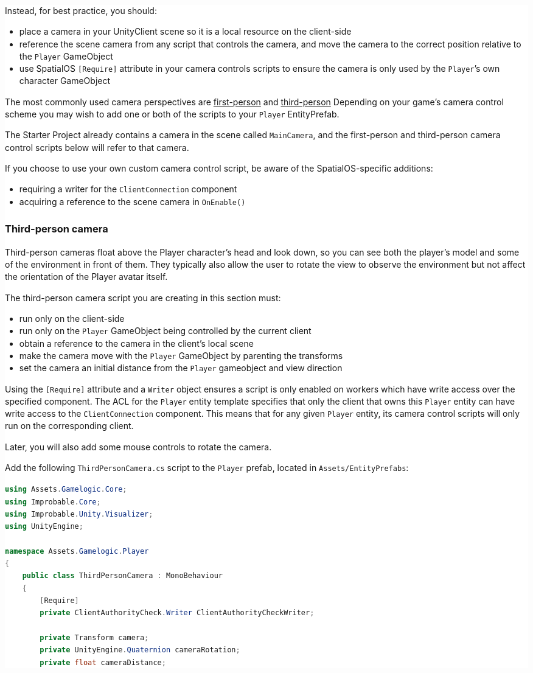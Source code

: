 Instead, for best practice, you should:

* place a camera in your UnityClient scene so it is a local resource on the client-side
* reference the scene camera from any script that controls the camera, and move the camera to the correct position relative
to the `Player` GameObject
* use SpatialOS `[Require]` attribute in your camera controls scripts to ensure the camera
is only used by the `Player`’s own character GameObject

The most commonly used camera perspectives are [first-person](#first-person-camera) and [third-person](#third-person-camera)
Depending on your game’s camera control scheme you may wish to add one or both of the scripts to your `Player` EntityPrefab.

The Starter Project already contains a camera in the scene called `MainCamera`, and the first-person and third-person camera
control scripts below will refer to that camera.

If you choose to use your own custom camera control script, be aware of the SpatialOS-specific additions:

* requiring a writer for the `ClientConnection` component
* acquiring a reference to the scene camera in `OnEnable()`

### Third-person camera

Third-person cameras float above the Player character’s head and look down, so you can see both the player’s model and some
of the environment in front of them. They typically also allow the user to rotate the view to observe the environment but
not affect the orientation of the Player avatar itself.

The third-person camera script you are creating in this section must:

* run only on the client-side
* run only on the `Player` GameObject being controlled by the current client
* obtain a reference to the camera in the client’s local scene
* make the camera move with the `Player` GameObject by parenting the transforms
* set the camera an initial distance from the `Player` gameobject and view direction

Using the `[Require]` attribute and a `Writer` object ensures a script is only enabled on workers which have write access over
the specified component. The ACL for the `Player` entity template specifies that only the client that owns this `Player`
entity can have write access to the `ClientConnection` component. This means that for any given `Player` entity, its camera
control scripts will only run on the corresponding client.

Later, you will also add some mouse controls to rotate the camera.

Add the following `ThirdPersonCamera.cs` script to the `Player` prefab, located in `Assets/EntityPrefabs`:

```csharp
using Assets.Gamelogic.Core;
using Improbable.Core;
using Improbable.Unity.Visualizer;
using UnityEngine;

namespace Assets.Gamelogic.Player
{
    public class ThirdPersonCamera : MonoBehaviour
    {
        [Require]
        private ClientAuthorityCheck.Writer ClientAuthorityCheckWriter;

        private Transform camera;
        private UnityEngine.Quaternion cameraRotation;
        private float cameraDistance;
```